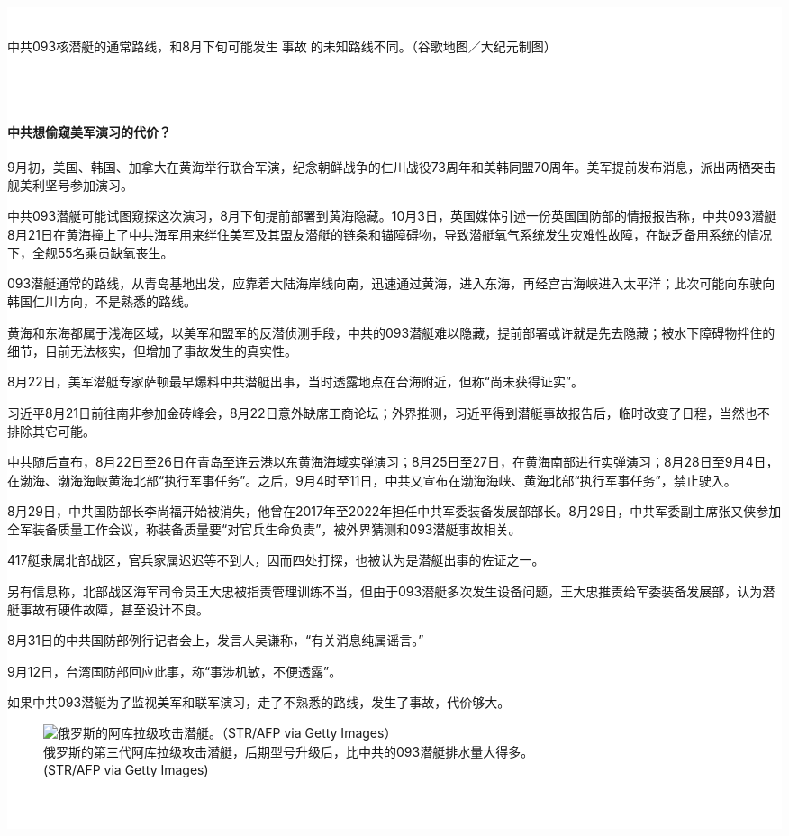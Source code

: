   <br/><figcaption class="wp-caption-text" id="caption-attachment-14089244">
   中共093核潜艇的通常路线，和8月下旬可能发生
   <ok href="https://www.epochtimes.com/gb/tag/%E4%BA%8B%E6%95%85.html">
    事故
   </ok>
   的未知路线不同。（谷歌地图／大纪元制图）
  </figcaption><br/>
 </figure><br/>
 <h4>
  中共想偷窥美军演习的代价？
 </h4>
 <p>
  9月初，美国、韩国、加拿大在黄海举行联合军演，纪念朝鲜战争的仁川战役73周年和美韩同盟70周年。美军提前发布消息，派出两栖突击舰美利坚号参加演习。
 </p>
 <p>
  中共093潜艇可能试图窥探这次演习，8月下旬提前部署到黄海隐藏。10月3日，英国媒体引述一份英国国防部的情报报告称，中共093潜艇8月21日在黄海撞上了中共海军用来绊住美军及其盟友潜艇的链条和锚障碍物，导致潜艇氧气系统发生灾难性故障，在缺乏备用系统的情况下，全舰55名乘员缺氧丧生。
 </p>
 <p>
  093潜艇通常的路线，从青岛基地出发，应靠着大陆海岸线向南，迅速通过黄海，进入东海，再经宫古海峡进入太平洋；此次可能向东驶向韩国仁川方向，不是熟悉的路线。
 </p>
 <p>
  黄海和东海都属于浅海区域，以美军和盟军的反潜侦测手段，中共的093潜艇难以隐藏，提前部署或许就是先去隐藏；被水下障碍物拌住的细节，目前无法核实，但增加了事故发生的真实性。
 </p>
 <p>
  8月22日，美军潜艇专家萨顿最早爆料中共潜艇出事，当时透露地点在台海附近，但称“尚未获得证实”。
 </p>
 <p>
  习近平8月21日前往南非参加金砖峰会，8月22日意外缺席工商论坛；外界推测，习近平得到潜艇事故报告后，临时改变了日程，当然也不排除其它可能。
 </p>
 <p>
  中共随后宣布，8月22日至26日在青岛至连云港以东黄海海域实弹演习；8月25日至27日，在黄海南部进行实弹演习；8月28日至9月4日，在渤海、渤海海峡黄海北部“执行军事任务”。之后，9月4时至11日，中共又宣布在渤海海峡、黄海北部“执行军事任务”，禁止驶入。
 </p>
 <p>
  8月29日，中共国防部长李尚福开始被消失，他曾在2017年至2022年担任中共军委装备发展部部长。8月29日，中共军委副主席张又侠参加全军装备质量工作会议，称装备质量要“对官兵生命负责”，被外界猜测和093潜艇事故相关。
 </p>
 <p>
  417艇隶属北部战区，官兵家属迟迟等不到人，因而四处打探，也被认为是潜艇出事的佐证之一。
 </p>
 <p>
  另有信息称，北部战区海军司令员王大忠被指责管理训练不当，但由于093潜艇多次发生设备问题，王大忠推责给军委装备发展部，认为潜艇事故有硬件故障，甚至设计不良。
 </p>
 <p>
  8月31日的中共国防部例行记者会上，发言人吴谦称，“有关消息纯属谣言。”
 </p>
 <p>
  9月12日，台湾国防部回应此事，称“事涉机敏，不便透露”。
 </p>
 <p>
  如果中共093潜艇为了监视美军和联军演习，走了不熟悉的路线，发生了事故，代价够大。
 </p>
 <figure aria-describedby="caption-attachment-13286206" class="wp-caption aligncenter" id="attachment_13286206" style="width: 600px">
  <ok href="https://i.epochtimes.com/assets/uploads/2021/10/id13286206-GettyImages-83618764.jpg" target="_blank">
   <img alt="俄罗斯的阿库拉级攻击潜艇。（STR/AFP via Getty Images）" class="size-large wp-image-13286206" src="https://i.epochtimes.com/assets/uploads/2021/10/id13286206-GettyImages-83618764-600x281.jpg"/>
  </ok>
  <br/><figcaption class="wp-caption-text" id="caption-attachment-13286206">
   俄罗斯的第三代阿库拉级攻击潜艇，后期型号升级后，比中共的093潜艇排水量大得多。(STR/AFP via Getty Images)
  </figcaption><br/>
 </figure><br/>